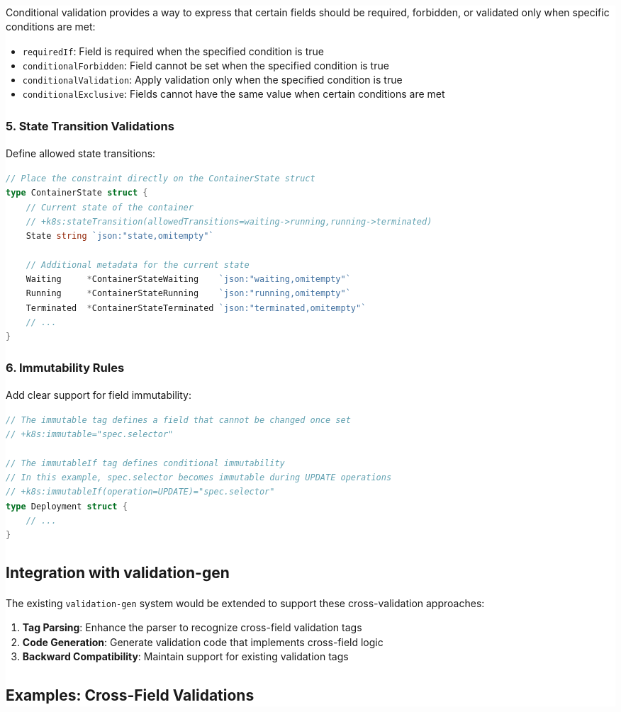 Conditional validation provides a way to express that certain fields should be required, forbidden, or validated only when specific conditions are met:

- `requiredIf`: Field is required when the specified condition is true
- `conditionalForbidden`: Field cannot be set when the specified condition is true
- `conditionalValidation`: Apply validation only when the specified condition is true
- `conditionalExclusive`: Fields cannot have the same value when certain conditions are met

### 5. State Transition Validations

Define allowed state transitions:

```go
// Place the constraint directly on the ContainerState struct
type ContainerState struct {
    // Current state of the container 
    // +k8s:stateTransition(allowedTransitions=waiting->running,running->terminated)
    State string `json:"state,omitempty"`
    
    // Additional metadata for the current state
    Waiting     *ContainerStateWaiting    `json:"waiting,omitempty"`
    Running     *ContainerStateRunning    `json:"running,omitempty"`
    Terminated  *ContainerStateTerminated `json:"terminated,omitempty"`
    // ...
}
```

### 6. Immutability Rules

Add clear support for field immutability:

```go
// The immutable tag defines a field that cannot be changed once set
// +k8s:immutable="spec.selector"

// The immutableIf tag defines conditional immutability
// In this example, spec.selector becomes immutable during UPDATE operations
// +k8s:immutableIf(operation=UPDATE)="spec.selector"
type Deployment struct {
    // ...
}
```

## Integration with validation-gen

The existing `validation-gen` system would be extended to support these cross-validation approaches:

1. **Tag Parsing**: Enhance the parser to recognize cross-field validation tags
2. **Code Generation**: Generate validation code that implements cross-field logic
3. **Backward Compatibility**: Maintain support for existing validation tags

## Examples: Cross-Field Validations
